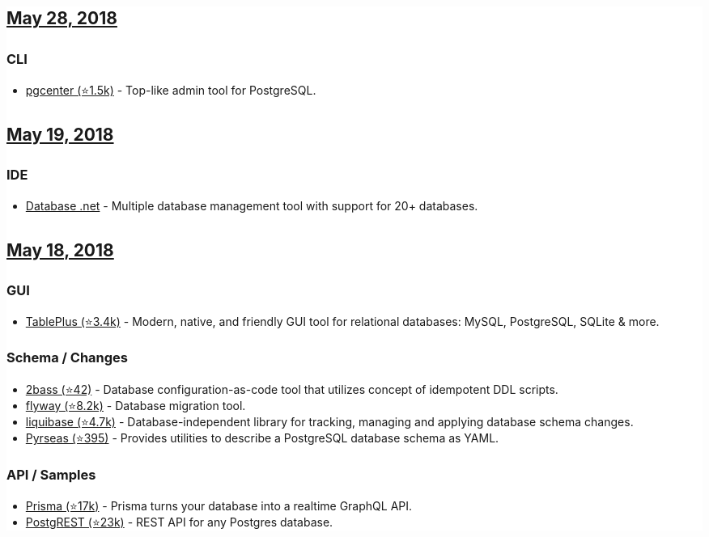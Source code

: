 ## [May 28, 2018](/content/2018/05/28/README.md)

### CLI

*   [pgcenter (⭐1.5k)](https://github.com/lesovsky/pgcenter) - Top-like admin tool for PostgreSQL.

## [May 19, 2018](/content/2018/05/19/README.md)

### IDE

*   [Database .net](http://fishcodelib.com/Database.htm) - Multiple database management tool with support for 20+ databases.

## [May 18, 2018](/content/2018/05/18/README.md)

### GUI

*   [TablePlus (⭐3.4k)](https://github.com/TablePlus/TablePlus) - Modern, native, and friendly GUI tool for relational databases: MySQL, PostgreSQL, SQLite & more.

### Schema / Changes

*   [2bass (⭐42)](https://github.com/CourseOrchestra/2bass) - Database configuration-as-code tool that utilizes concept of idempotent DDL scripts.
*   [flyway (⭐8.2k)](https://github.com/flyway/flyway) - Database migration tool.
*   [liquibase (⭐4.7k)](https://github.com/liquibase/liquibase) - Database-independent library for tracking, managing and applying database schema changes.
*   [Pyrseas (⭐395)](https://github.com/perseas/Pyrseas) - Provides utilities to describe a PostgreSQL database schema as YAML.

### API / Samples

*   [Prisma (⭐17k)](https://github.com/prismagraphql/prisma) -  Prisma turns your database into a realtime GraphQL API.
*   [PostgREST (⭐23k)](https://github.com/PostgREST/postgrest) - REST API for any Postgres database.